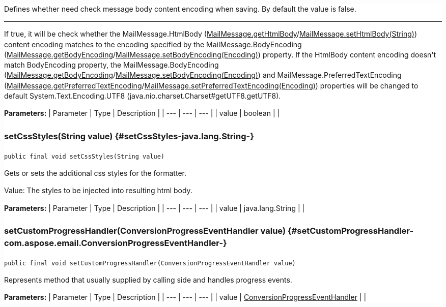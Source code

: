 
Defines whether need check message body content encoding when saving. By default the value is false.

--------------------

If true, it will be check whether the  MailMessage.HtmlBody ([MailMessage.getHtmlBody](../../com.aspose.email/mailmessage\#getHtmlBody)/[MailMessage.setHtmlBody(String)](../../com.aspose.email/mailmessage\#setHtmlBody-String-)) content encoding matches to the encoding specified by the  MailMessage.BodyEncoding ([MailMessage.getBodyEncoding](../../com.aspose.email/mailmessage\#getBodyEncoding)/[MailMessage.setBodyEncoding(Encoding)](../../com.aspose.email/mailmessage\#setBodyEncoding-Encoding-)) property. If the HtmlBody content encoding doesn't match BodyEncoding property, the  MailMessage.BodyEncoding ([MailMessage.getBodyEncoding](../../com.aspose.email/mailmessage\#getBodyEncoding)/[MailMessage.setBodyEncoding(Encoding)](../../com.aspose.email/mailmessage\#setBodyEncoding-Encoding-)) and  MailMessage.PreferredTextEncoding ([MailMessage.getPreferredTextEncoding](../../com.aspose.email/mailmessage\#getPreferredTextEncoding)/[MailMessage.setPreferredTextEncoding(Encoding)](../../com.aspose.email/mailmessage\#setPreferredTextEncoding-Encoding-)) properties will be changed to default  System.Text.Encoding.UTF8 (java.nio.charset.Charset\#getUTF8.getUTF8).

**Parameters:**
| Parameter | Type | Description |
| --- | --- | --- |
| value | boolean |  |

### setCssStyles(String value) {#setCssStyles-java.lang.String-}
```
public final void setCssStyles(String value)
```


Gets or sets the additional css styles for the formatter.

Value: The styles to be injected into resulting html body.

**Parameters:**
| Parameter | Type | Description |
| --- | --- | --- |
| value | java.lang.String |  |

### setCustomProgressHandler(ConversionProgressEventHandler value) {#setCustomProgressHandler-com.aspose.email.ConversionProgressEventHandler-}
```
public final void setCustomProgressHandler(ConversionProgressEventHandler value)
```


Represents method that usually supplied by calling side and handles progress events.

**Parameters:**
| Parameter | Type | Description |
| --- | --- | --- |
| value | [ConversionProgressEventHandler](../../com.aspose.email/conversionprogresseventhandler) |  |
